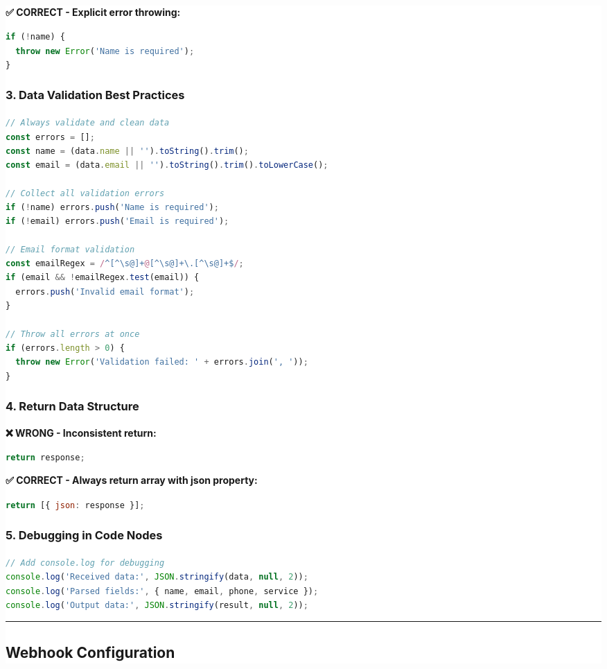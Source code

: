 **✅ CORRECT - Explicit error throwing:**
```javascript
if (!name) {
  throw new Error('Name is required');
}
```

### 3. Data Validation Best Practices
```javascript
// Always validate and clean data
const errors = [];
const name = (data.name || '').toString().trim();
const email = (data.email || '').toString().trim().toLowerCase();

// Collect all validation errors
if (!name) errors.push('Name is required');
if (!email) errors.push('Email is required');

// Email format validation
const emailRegex = /^[^\s@]+@[^\s@]+\.[^\s@]+$/;
if (email && !emailRegex.test(email)) {
  errors.push('Invalid email format');
}

// Throw all errors at once
if (errors.length > 0) {
  throw new Error('Validation failed: ' + errors.join(', '));
}
```

### 4. Return Data Structure
**❌ WRONG - Inconsistent return:**
```javascript
return response;
```

**✅ CORRECT - Always return array with json property:**
```javascript
return [{ json: response }];
```

### 5. Debugging in Code Nodes
```javascript
// Add console.log for debugging
console.log('Received data:', JSON.stringify(data, null, 2));
console.log('Parsed fields:', { name, email, phone, service });
console.log('Output data:', JSON.stringify(result, null, 2));
```

---

## Webhook Configuration
